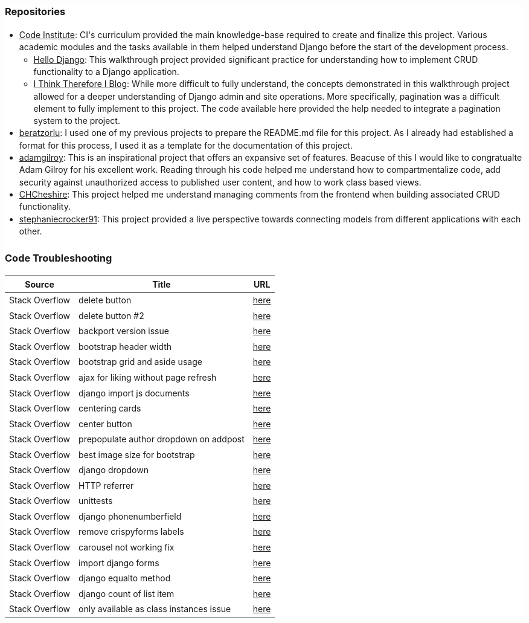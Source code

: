 ### Repositories

- [Code Institute](#): CI's curriculum provided the main knowledge-base required to create and finalize this project. Various academic modules and the tasks available in them helped understand Django before the start of the development process.
    - [Hello Django](#): This walkthrough project provided significant practice for understanding how to implement CRUD functionality to a Django application.
    - [I Think Therefore I Blog](#): While more difficult to fully understand, the concepts demonstrated in this walkthrough project allowed for a deeper understanding of Django admin and site operations. More specifically, pagination was a difficult element to fully implement to this project. The code available here provided the help needed to integrate a pagination system to the project.
- [beratzorlu](https://github.com/beratzorlu/Portfolio-Project-2): I used one of my previous projects to prepare the README.md file for this project. As I already had established a format for this process, I used it as a template for the documentation of this project.
- [adamgilroy](https://github.com/adamgilroy22/tribe/): This is an inspirational project that offers an expansive set of features. Beacuse of this I would like to congratualte Adam Gilroy for his excellent work. Reading through his code helped me understand how to compartmentalize code, add security against unauthorized access to published user content, and how to work class based views.
- [CHCheshire](https://github.com/CHCheshire/Project-blog/tree/main): This project helped me understand managing comments from the frontend when building associated CRUD functionality.
- [stephaniecrocker91](https://github.com/stephaniecrocker91/for-the-love-of-food): This project provided a live perspective towards connecting models from different applications with each other.


### Code Troubleshooting

| Source | Title | URL |
| --- | --- | --- |
| Stack Overflow | delete button | [here](https://stackoverflow.com/questions/68008514/how-i-can-create-a-delete-button-in-django-python) |
| Stack Overflow | delete button #2 | [here](https://stackoverflow.com/questions/46003056/how-to-make-delete-button-in-django) |
| Stack Overflow | backport version issue | [here](https://stackoverflow.com/questions/71712258/error-could-not-build-wheels-for-backports-zoneinfo-which-is-required-to-insta) |
| Stack Overflow | bootstrap header width | [here](https://stackoverflow.com/questions/72279036/why-is-my-boostrap-card-header-not-filling-entire-width-of-the-card) |
| Stack Overflow | bootstrap grid and aside usage | [here](https://stackoverflow.com/questions/36161615/bootstrap-grid-with-html5-sections-and-aside ) |
| Stack Overflow | ajax for liking without page refresh | [here](https://stackoverflow.com/questions/21791037/implement-a-like-this-button-in-django-without-refreshing-page) |
| Stack Overflow | django import js documents | [here](https://stackoverflow.com/questions/30313314/django-how-to-include-javascript-in-template) |
| Stack Overflow | centering cards | [here](https://stackoverflow.com/questions/39031224/how-to-center-cards-in-bootstrap-4) |
| Stack Overflow | center button | [here](https://stackoverflow.com/questions/41664991/bootstrap-4-how-do-i-center-align-a-button) |
| Stack Overflow | prepopulate author dropdown on addpost | [here](https://stackoverflow.com/questions/45221097/add-data-to-django-form-before-it-is-saved/45221181#45221181) |
| Stack Overflow | best image size for bootstrap | [here](https://stackoverflow.com/questions/25554020/bootstrap-carousel-with-photos-optimal-image-size) |
| Stack Overflow | django dropdown | [here](https://stackoverflow.com/questions/31130706/dropdown-in-django-model) |
| Stack Overflow | HTTP referrer | [here](https://stackoverflow.com/questions/4406377/django-request-to-find-previous-referrer) |
| Stack Overflow | unittests | [here](https://stackoverflow.com/questions/51560850/how-to-unit-test-a-post-method-in-python) |
| Stack Overflow | django phonenumberfield | [here](https://stackoverflow.com/questions/19130942/whats-the-best-way-to-store-a-phone-number-in-django-models) |
| Stack Overflow | remove crispyforms labels | [here](https://stackoverflow.com/questions/11472495/remove-labels-in-a-django-crispy-forms) |
| Stack Overflow | carousel not working fix | [here](https://stackoverflow.com/questions/48824568/bootstrap-4-carousel-sliders-not-working) |
| Stack Overflow | import django forms | [here](https://stackoverflow.com/questions/56785003/attribute-error-module-django-forms-forms-has-no-attribute-modelform) |
| Stack Overflow | django equalto method | [here](https://stackoverflow.com/questions/20529234/how-to-select-reduce-a-list-of-dictionaries-in-flask-jinja) |
| Stack Overflow | django count of list item | [here](https://stackoverflow.com/questions/40006617/get-count-of-list-items-that-meet-a-condition-with-jinja2) |
| Stack Overflow | only available as class instances issue | [here](https://stackoverflow.com/questions/48613146/python-error-this-method-is-only-available-to-the-class-not-on-instances) |